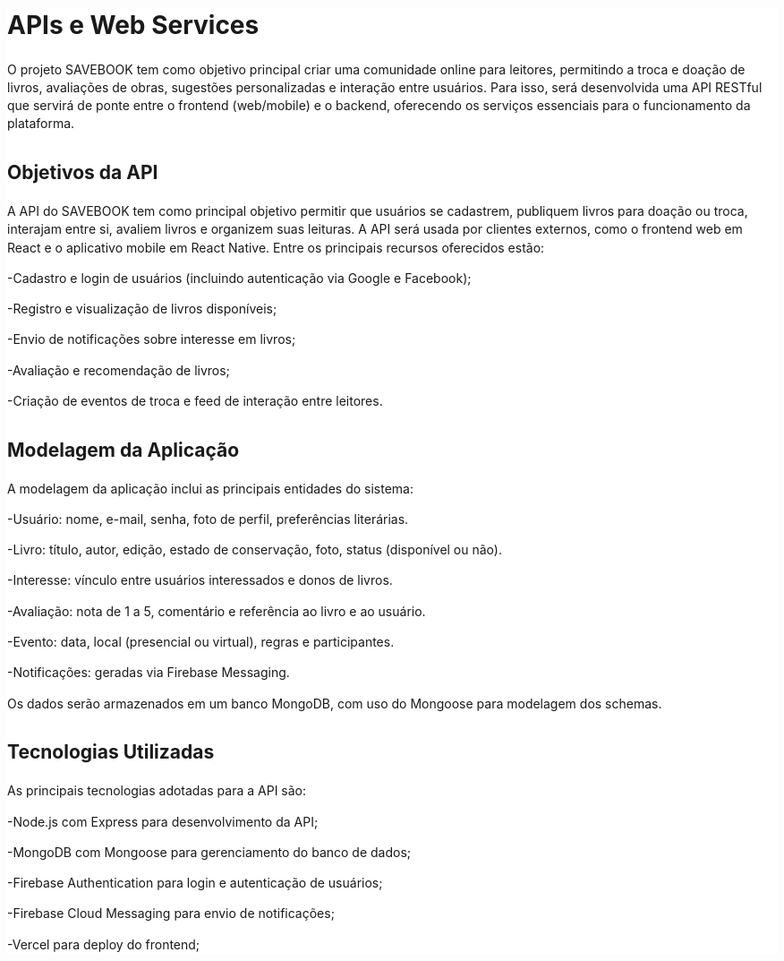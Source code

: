 # APIs e Web Services

O projeto SAVEBOOK tem como objetivo principal criar uma comunidade online para leitores, permitindo a troca e doação de livros, avaliações de obras, sugestões personalizadas e interação entre usuários. Para isso, será desenvolvida uma API RESTful que servirá de ponte entre o frontend (web/mobile) e o backend, oferecendo os serviços essenciais para o funcionamento da plataforma.

## Objetivos da API

A API do SAVEBOOK tem como principal objetivo permitir que usuários se cadastrem, publiquem livros para doação ou troca, interajam entre si, avaliem livros e organizem suas leituras. A API será usada por clientes externos, como o frontend web em React e o aplicativo mobile em React Native. Entre os principais recursos oferecidos estão:

-Cadastro e login de usuários (incluindo autenticação via Google e Facebook);

-Registro e visualização de livros disponíveis;

-Envio de notificações sobre interesse em livros;

-Avaliação e recomendação de livros;

-Criação de eventos de troca e feed de interação entre leitores.


## Modelagem da Aplicação

A modelagem da aplicação inclui as principais entidades do sistema:

-Usuário: nome, e-mail, senha, foto de perfil, preferências literárias.

-Livro: título, autor, edição, estado de conservação, foto, status (disponível ou não).

-Interesse: vínculo entre usuários interessados e donos de livros.

-Avaliação: nota de 1 a 5, comentário e referência ao livro e ao usuário.

-Evento: data, local (presencial ou virtual), regras e participantes.

-Notificações: geradas via Firebase Messaging.

Os dados serão armazenados em um banco MongoDB, com uso do Mongoose para modelagem dos schemas.


## Tecnologias Utilizadas

As principais tecnologias adotadas para a API são:

-Node.js com Express para desenvolvimento da API;

-MongoDB com Mongoose para gerenciamento do banco de dados;

-Firebase Authentication para login e autenticação de usuários;

-Firebase Cloud Messaging para envio de notificações;

-Vercel para deploy do frontend;
